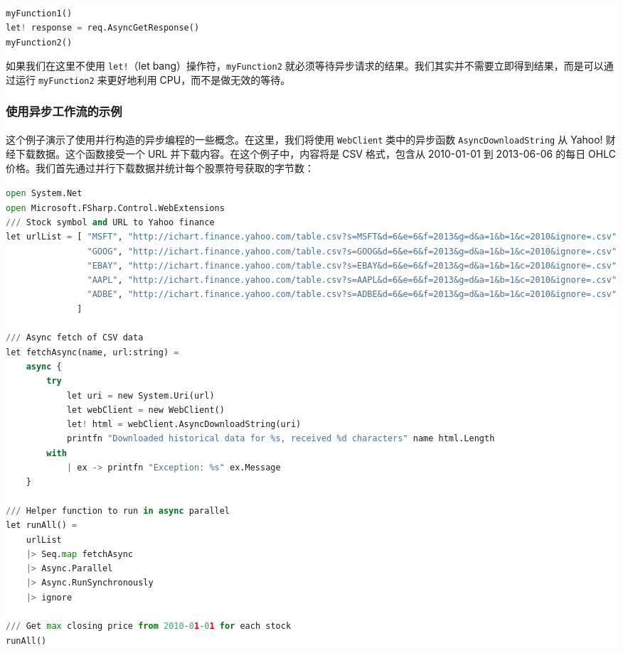 ```py
myFunction1()
let! response = req.AsyncGetResponse()
myFunction2()
```

如果我们在这里不使用 `let!`（let bang）操作符，`myFunction2` 就必须等待异步请求的结果。我们其实并不需要立即得到结果，而是可以通过运行 `myFunction2` 来更好地利用 CPU，而不是做无效的等待。

### 使用异步工作流的示例

这个例子演示了使用并行构造的异步编程的一些概念。在这里，我们将使用 `WebClient` 类中的异步函数 `AsyncDownloadString` 从 Yahoo! 财经下载数据。这个函数接受一个 URL 并下载内容。在这个例子中，内容将是 CSV 格式，包含从 2010-01-01 到 2013-06-06 的每日 OHLC 价格。我们首先通过并行下载数据并统计每个股票符号获取的字节数：

```py
open System.Net
open Microsoft.FSharp.Control.WebExtensions
/// Stock symbol and URL to Yahoo finance
let urlList = [ "MSFT", "http://ichart.finance.yahoo.com/table.csv?s=MSFT&d=6&e=6&f=2013&g=d&a=1&b=1&c=2010&ignore=.csv" 
                "GOOG", "http://ichart.finance.yahoo.com/table.csv?s=GOOG&d=6&e=6&f=2013&g=d&a=1&b=1&c=2010&ignore=.csv" 
                "EBAY", "http://ichart.finance.yahoo.com/table.csv?s=EBAY&d=6&e=6&f=2013&g=d&a=1&b=1&c=2010&ignore=.csv"
                "AAPL", "http://ichart.finance.yahoo.com/table.csv?s=AAPL&d=6&e=6&f=2013&g=d&a=1&b=1&c=2010&ignore=.csv"
                "ADBE", "http://ichart.finance.yahoo.com/table.csv?s=ADBE&d=6&e=6&f=2013&g=d&a=1&b=1&c=2010&ignore=.csv"
              ]

/// Async fetch of CSV data
let fetchAsync(name, url:string) =
    async { 
        try 
            let uri = new System.Uri(url)
            let webClient = new WebClient()
            let! html = webClient.AsyncDownloadString(uri)
            printfn "Downloaded historical data for %s, received %d characters" name html.Length
        with
            | ex -> printfn "Exception: %s" ex.Message
    }

/// Helper function to run in async parallel
let runAll() =
    urlList
    |> Seq.map fetchAsync
    |> Async.Parallel 
    |> Async.RunSynchronously
    |> ignore

/// Get max closing price from 2010-01-01 for each stock
runAll()
```
